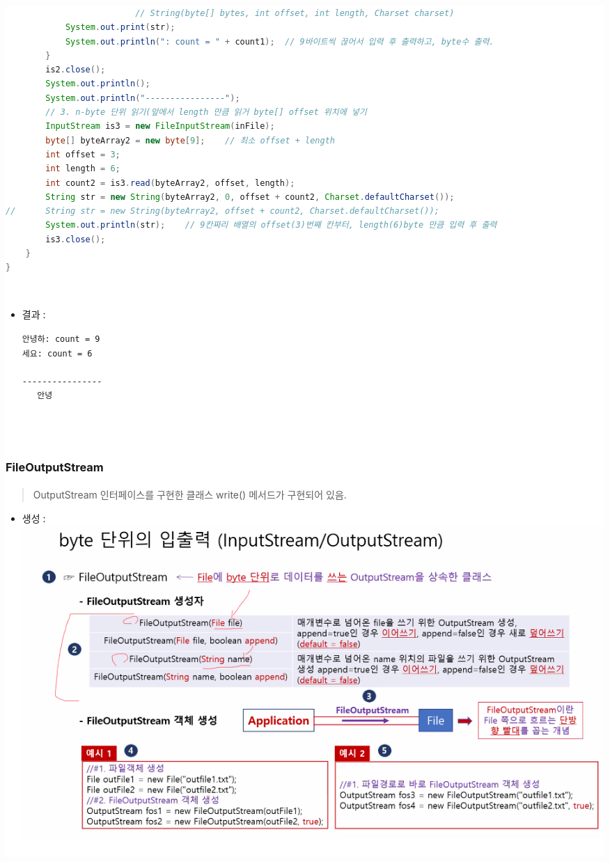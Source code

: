```java
            			  // String(byte[] bytes, int offset, int length, Charset charset)
			System.out.print(str);
			System.out.println(": count = " + count1);  // 9바이트씩 끊어서 입력 후 출력하고, byte수 출력.
		}
		is2.close();
		System.out.println();
		System.out.println("----------------");
		// 3. n-byte 단위 읽기(앞에서 length 만큼 읽거 byte[] offset 위치에 넣기
		InputStream is3 = new FileInputStream(inFile);
		byte[] byteArray2 = new byte[9];	// 최소 offset + length
		int offset = 3;
		int length = 6;
		int count2 = is3.read(byteArray2, offset, length);
		String str = new String(byteArray2, 0, offset + count2, Charset.defaultCharset());
//		String str = new String(byteArray2, offset + count2, Charset.defaultCharset());
		System.out.println(str);    // 9칸짜리 배열의 offset(3)번째 칸부터, length(6)byte 만큼 입력 후 출력
		is3.close();
	}
}
```
ㅤ  
- 결과 : 
    ```
    안녕하: count = 9
    세요: count = 6

    ----------------
       안녕
    ```
ㅤ  
---

### FileOutputStream  
> OutputStream 인터페이스를 구현한 클래스
write() 메서드가 구현되어 있음.  

- 생성 :  
![alt text](../../image/FileOutputStream.PNG)  
ㅤ  